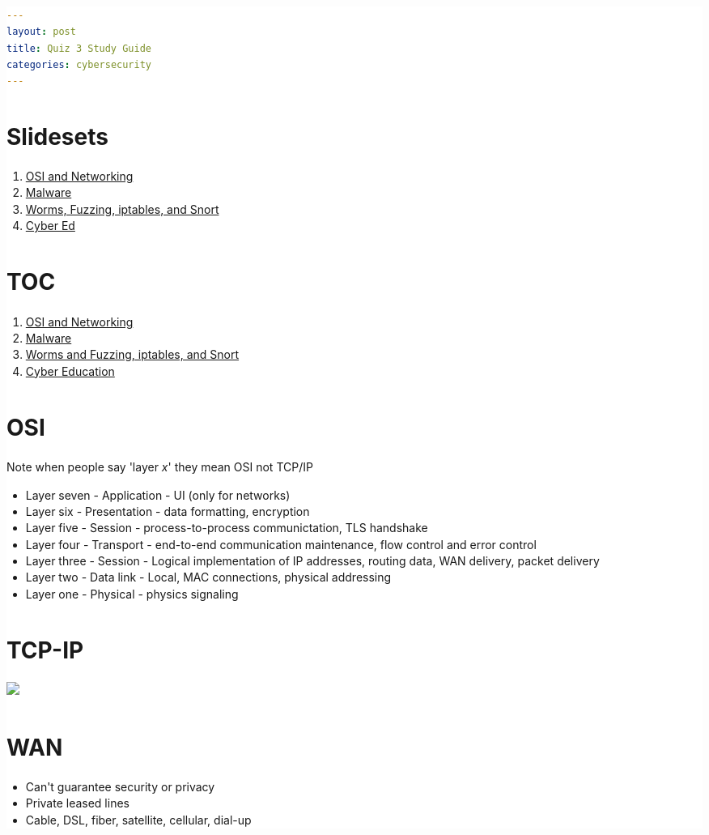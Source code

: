 ```yaml
---
layout: post
title: Quiz 3 Study Guide
categories: cybersecurity
---
```


# Slidesets

1. [OSI and Networking](https://collab.its.virginia.edu/access/content/group/e7990662-1551-41b1-99bd-0539849f7d83/CS3710_Week10.pdf)
2. [Malware](https://collab.its.virginia.edu/access/content/group/e7990662-1551-41b1-99bd-0539849f7d83/CS3710_Week11.pdf)
3. [Worms, Fuzzing, iptables, and Snort](https://collab.its.virginia.edu/access/content/group/e7990662-1551-41b1-99bd-0539849f7d83/CS3710_Week12.pdf)
4. [Cyber Ed](https://collab.its.virginia.edu/access/content/group/e7990662-1551-41b1-99bd-0539849f7d83/CS3710_Week13.pdf)

# TOC

1. [OSI and Networking](#osi)
2. [Malware](#malware)
3. [Worms and Fuzzing, iptables, and Snort](#worms)
4. [Cyber Education](#ed)

<a name="osi"><h1>OSI</h1></a>

Note when people say 'layer $x$' they mean OSI not TCP/IP

- Layer seven - Application - UI (only for networks)
- Layer six - Presentation - data formatting, encryption
- Layer five - Session - process-to-process communictation, TLS handshake
- Layer four - Transport - end-to-end communication maintenance, flow control and error control
- Layer three - Session - Logical implementation of IP addresses, routing data, WAN delivery, packet delivery
- Layer two - Data link - Local, MAC connections, physical addressing
- Layer one - Physical - physics signaling

# TCP-IP

![](https://i.imgur.com/UgiMdKY.png)

# WAN

- Can't guarantee security or privacy
- Private leased lines
- Cable, DSL, fiber, satellite, cellular, dial-up
